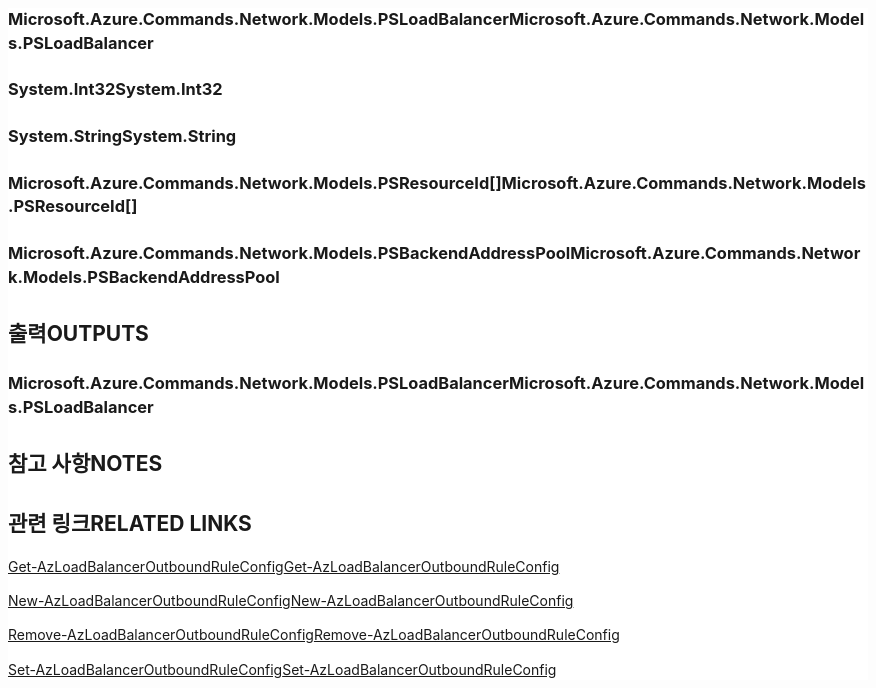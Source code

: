 ### <span data-ttu-id="675a6-146">Microsoft.Azure.Commands.Network.Models.PSLoadBalancer</span><span class="sxs-lookup"><span data-stu-id="675a6-146">Microsoft.Azure.Commands.Network.Models.PSLoadBalancer</span></span>

### <span data-ttu-id="675a6-147">System.Int32</span><span class="sxs-lookup"><span data-stu-id="675a6-147">System.Int32</span></span>

### <span data-ttu-id="675a6-148">System.String</span><span class="sxs-lookup"><span data-stu-id="675a6-148">System.String</span></span>

### <span data-ttu-id="675a6-149">Microsoft.Azure.Commands.Network.Models.PSResourceId[]</span><span class="sxs-lookup"><span data-stu-id="675a6-149">Microsoft.Azure.Commands.Network.Models.PSResourceId[]</span></span>

### <span data-ttu-id="675a6-150">Microsoft.Azure.Commands.Network.Models.PSBackendAddressPool</span><span class="sxs-lookup"><span data-stu-id="675a6-150">Microsoft.Azure.Commands.Network.Models.PSBackendAddressPool</span></span>

## <span data-ttu-id="675a6-151">출력</span><span class="sxs-lookup"><span data-stu-id="675a6-151">OUTPUTS</span></span>

### <span data-ttu-id="675a6-152">Microsoft.Azure.Commands.Network.Models.PSLoadBalancer</span><span class="sxs-lookup"><span data-stu-id="675a6-152">Microsoft.Azure.Commands.Network.Models.PSLoadBalancer</span></span>

## <span data-ttu-id="675a6-153">참고 사항</span><span class="sxs-lookup"><span data-stu-id="675a6-153">NOTES</span></span>

## <span data-ttu-id="675a6-154">관련 링크</span><span class="sxs-lookup"><span data-stu-id="675a6-154">RELATED LINKS</span></span>

[<span data-ttu-id="675a6-155">Get-AzLoadBalancerOutboundRuleConfig</span><span class="sxs-lookup"><span data-stu-id="675a6-155">Get-AzLoadBalancerOutboundRuleConfig</span></span>](./Get-AzLoadBalancerOutboundRuleConfig.md)

[<span data-ttu-id="675a6-156">New-AzLoadBalancerOutboundRuleConfig</span><span class="sxs-lookup"><span data-stu-id="675a6-156">New-AzLoadBalancerOutboundRuleConfig</span></span>](./New-AzLoadBalancerOutboundRuleConfig.md)

[<span data-ttu-id="675a6-157">Remove-AzLoadBalancerOutboundRuleConfig</span><span class="sxs-lookup"><span data-stu-id="675a6-157">Remove-AzLoadBalancerOutboundRuleConfig</span></span>](./Remove-AzLoadBalancerOutboundRuleConfig.md)

[<span data-ttu-id="675a6-158">Set-AzLoadBalancerOutboundRuleConfig</span><span class="sxs-lookup"><span data-stu-id="675a6-158">Set-AzLoadBalancerOutboundRuleConfig</span></span>](./Set-AzLoadBalancerOutboundRuleConfig.md)
